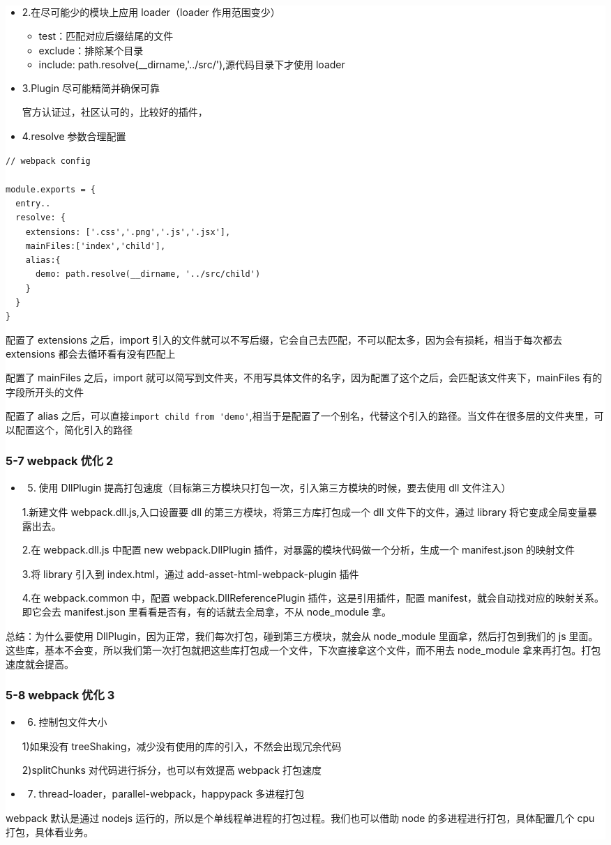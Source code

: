 - 2.在尽可能少的模块上应用 loader（loader 作用范围变少）

  - test：匹配对应后缀结尾的文件
  - exclude：排除某个目录
  - include: path.resolve(\_\_dirname,'../src/'),源代码目录下才使用 loader

- 3.Plugin 尽可能精简并确保可靠

  官方认证过，社区认可的，比较好的插件，

- 4.resolve 参数合理配置

```
// webpack config

module.exports = {
  entry..
  resolve: {
    extensions: ['.css','.png','.js','.jsx'],
    mainFiles:['index','child'],
    alias:{
      demo: path.resolve(__dirname, '../src/child')
    }
  }
}
```

配置了 extensions 之后，import 引入的文件就可以不写后缀，它会自己去匹配，不可以配太多，因为会有损耗，相当于每次都去 extensions 都会去循环看有没有匹配上

配置了 mainFiles 之后，import 就可以简写到文件夹，不用写具体文件的名字，因为配置了这个之后，会匹配该文件夹下，mainFiles 有的字段所开头的文件

配置了 alias 之后，可以直接`import child from 'demo'`,相当于是配置了一个别名，代替这个引入的路径。当文件在很多层的文件夹里，可以配置这个，简化引入的路径

### 5-7 webpack 优化 2

- 5. 使用 DllPlugin 提高打包速度（目标第三方模块只打包一次，引入第三方模块的时候，要去使用 dll 文件注入）

  1.新建文件 webpack.dll.js,入口设置要 dll 的第三方模块，将第三方库打包成一个 dll 文件下的文件，通过 library 将它变成全局变量暴露出去。

  2.在 webpack.dll.js 中配置 new webpack.DllPlugin 插件，对暴露的模块代码做一个分析，生成一个 manifest.json 的映射文件

  3.将 library 引入到 index.html，通过 add-asset-html-webpack-plugin 插件

  4.在 webpack.common 中，配置 webpack.DllReferencePlugin 插件，这是引用插件，配置 manifest，就会自动找对应的映射关系。即它会去 manifest.json 里看看是否有，有的话就去全局拿，不从 node_module 拿。

总结：为什么要使用 DllPlugin，因为正常，我们每次打包，碰到第三方模块，就会从 node_module 里面拿，然后打包到我们的 js 里面。这些库，基本不会变，所以我们第一次打包就把这些库打包成一个文件，下次直接拿这个文件，而不用去 node_module 拿来再打包。打包速度就会提高。

### 5-8 webpack 优化 3

- 6. 控制包文件大小

  1)如果没有 treeShaking，减少没有使用的库的引入，不然会出现冗余代码

  2)splitChunks 对代码进行拆分，也可以有效提高 webpack 打包速度

- 7. thread-loader，parallel-webpack，happypack 多进程打包

webpack 默认是通过 nodejs 运行的，所以是个单线程单进程的打包过程。我们也可以借助 node 的多进程进行打包，具体配置几个 cpu 打包，具体看业务。
